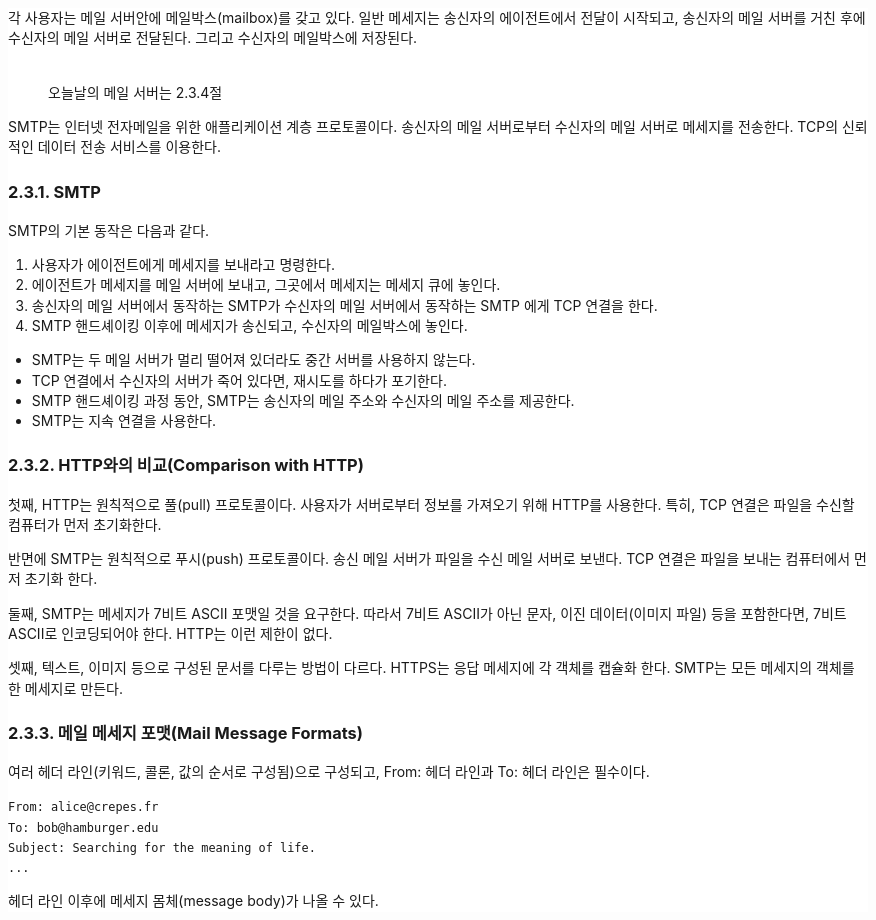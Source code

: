 각 사용자는 메일 서버안에 메일박스(mailbox)를 갖고 있다. 
일반 메세지는 송신자의 에이전트에서 전달이 시작되고, 송신자의 메일 서버를 거친 후에 수신자의 메일 서버로 전달된다. 
그리고 수신자의 메일박스에 저장된다. 

<figure style="width: 600px" class="align-center">
 	<img src="{{ '/assets/img/2021-02-18-computer_networking_2/7.png' }}" alt=""> 
	<figcaption>오늘날의 메일 서버는 2.3.4절</figcaption> 
</figure> 

SMTP는 인터넷 전자메일을 위한 애플리케이션 계층 프로토콜이다. 
송신자의 메일 서버로부터 수신자의 메일 서버로 메세지를 전송한다. 
TCP의 신뢰적인 데이터 전송 서비스를 이용한다. 

### 2.3.1. SMTP
SMTP의 기본 동작은 다음과 같다. 
1. 사용자가 에이전트에게 메세지를 보내라고 명령한다. 
2. 에이전트가 메세지를 메일 서버에 보내고, 그곳에서 메세지는 메세지 큐에 놓인다. 
3. 송신자의 메일 서버에서 동작하는 SMTP가 수신자의 메일 서버에서 동작하는 SMTP 에게 TCP 연결을 한다. 
4. SMTP 핸드셰이킹 이후에 메세지가 송신되고, 수신자의 메일박스에 놓인다. 

* SMTP는 두 메일 서버가 멀리 떨어져 있더라도 중간 서버를 사용하지 않는다. 
* TCP 연결에서 수신자의 서버가 죽어 있다면, 재시도를 하다가 포기한다. 
* SMTP 핸드셰이킹 과정 동안, SMTP는 송신자의 메일 주소와 수신자의 메일 주소를 제공한다. 
* SMTP는 지속 연결을 사용한다. 

### 2.3.2. HTTP와의 비교(Comparison with HTTP)
첫째, HTTP는 원칙적으로 풀(pull) 프로토콜이다. 
사용자가 서버로부터 정보를 가져오기 위해 HTTP를 사용한다. 
특히, TCP 연결은 파일을 수신할 컴퓨터가 먼저 초기화한다. 

반면에 SMTP는 원칙적으로 푸시(push) 프로토콜이다. 
송신 메일 서버가 파일을 수신 메일 서버로 보낸다. 
TCP 연결은 파일을 보내는 컴퓨터에서 먼저 초기화 한다. 

둘째, SMTP는 메세지가 7비트 ASCII 포맷일 것을 요구한다. 
따라서 7비트 ASCII가 아닌 문자, 이진 데이터(이미지 파일) 등을 포함한다면, 7비트 ASCII로 인코딩되어야 한다. 
HTTP는 이런 제한이 없다. 

셋째, 텍스트, 이미지 등으로 구성된 문서를 다루는 방법이 다르다. 
HTTPS는 응답 메세지에 각 객체를 캡슐화 한다. 
SMTP는 모든 메세지의 객체를 한 메세지로 만든다. 

### 2.3.3. 메일 메세지 포맷(Mail Message Formats)
여러 헤더 라인(키워드, 콜론, 값의 순서로 구성됨)으로 구성되고, 
From: 헤더 라인과 To: 헤더 라인은 필수이다. 
```console
From: alice@crepes.fr
To: bob@hamburger.edu
Subject: Searching for the meaning of life.
...
```
헤더 라인 이후에 메세지 몸체(message body)가 나올 수 있다. 
